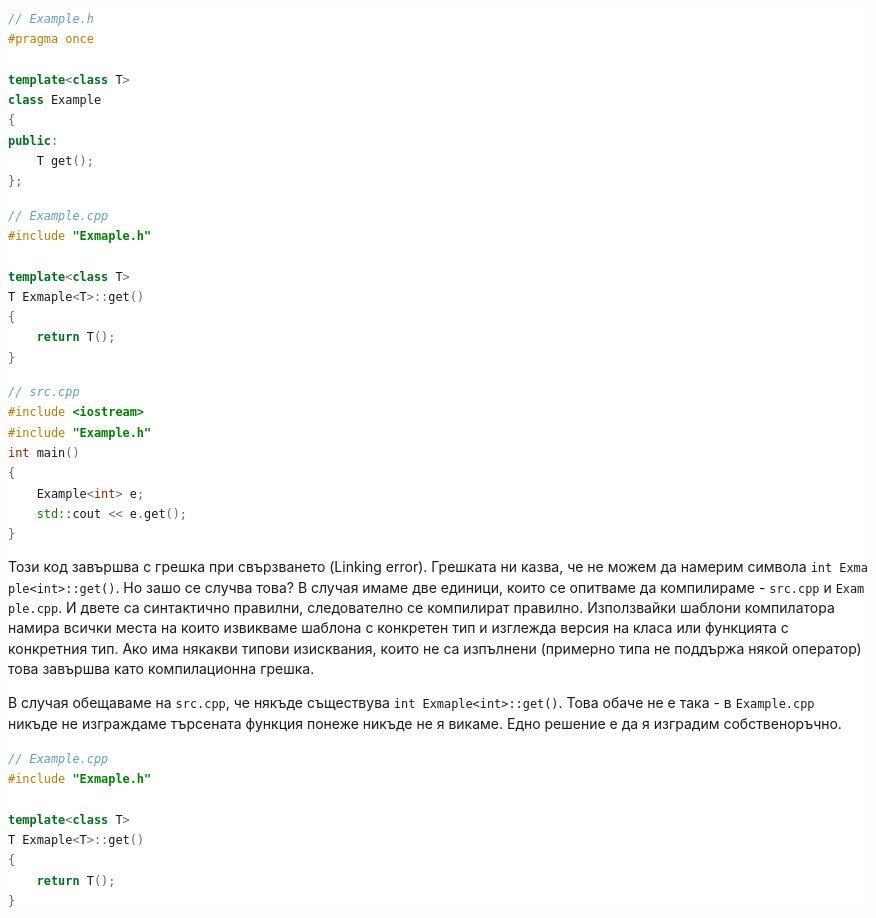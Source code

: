 ```cpp
// Example.h
#pragma once

template<class T>
class Example
{
public:
	T get();
};
```
```cpp
// Example.cpp
#include "Exmaple.h"

template<class T>
T Exmaple<T>::get()
{
	return T();
}
```
```cpp
// src.cpp
#include <iostream>
#include "Example.h"
int main()
{
	Example<int> e;
	std::cout << e.get();
}
```
Този код завършва с грешка при свързването (Linking error). Грешката ни казва, че не можем да намерим символа `int Exmaple<int>::get()`.
Но зашо се случва това? В случая имаме две единици, които се опитваме да компилираме - `src.cpp` и `Example.cpp`. И двете са синтактично правилни, следователно се компилират правилно. Използвайки шаблони компилатора намира всички места на които извикваме шаблона с конкретен тип и изглежда версия на класа или функцията с конкретния тип. Ако има някакви типови изисквания, които не са изпълнени (примерно типа не поддържа някой оператор) това завършва като компилационна грешка.

В случая обещаваме на `src.cpp`, че някъде съществува `int Exmaple<int>::get()`. Това обаче не е така - в `Example.cpp` никъде не изграждаме търсената функция понеже никъде не я викаме. Едно решение е да я изградим собственоръчно. 

```cpp
// Example.cpp
#include "Exmaple.h"

template<class T>
T Exmaple<T>::get()
{
	return T();
}
```
